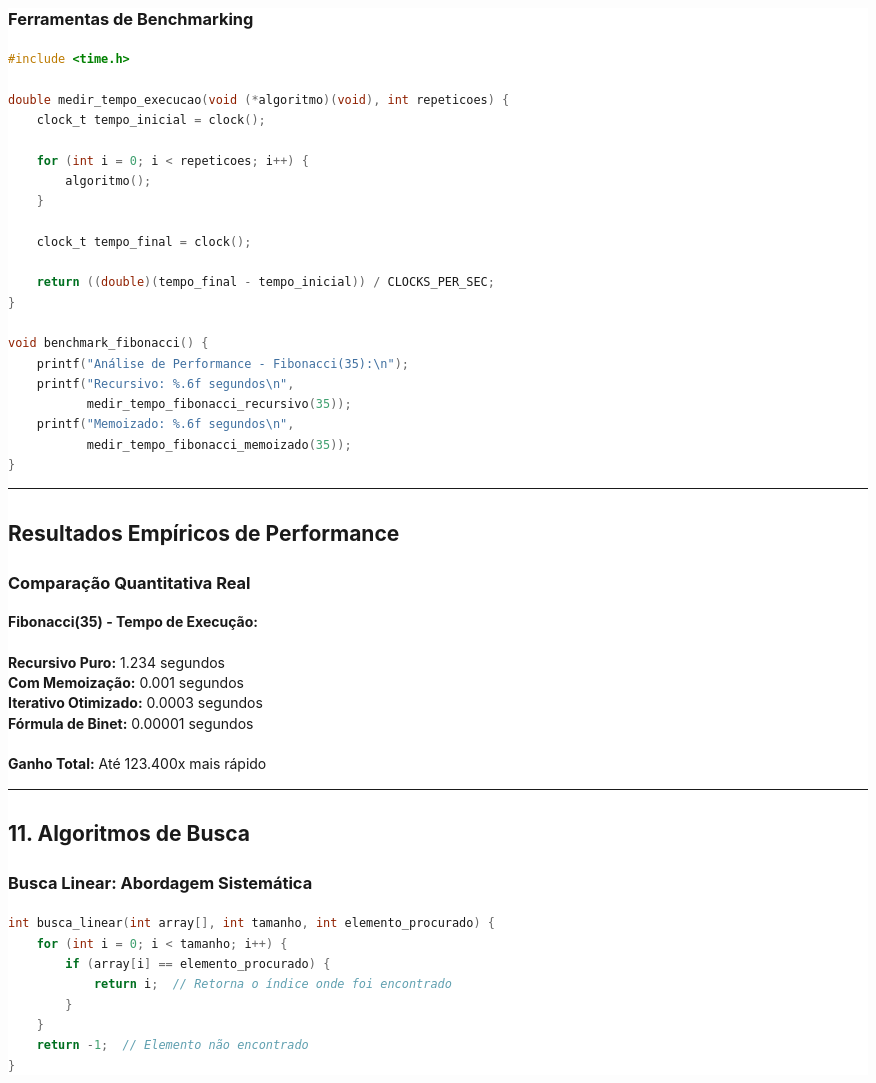 ### Ferramentas de Benchmarking

```c
#include <time.h>

double medir_tempo_execucao(void (*algoritmo)(void), int repeticoes) {
    clock_t tempo_inicial = clock();
    
    for (int i = 0; i < repeticoes; i++) {
        algoritmo();
    }
    
    clock_t tempo_final = clock();
    
    return ((double)(tempo_final - tempo_inicial)) / CLOCKS_PER_SEC;
}

void benchmark_fibonacci() {
    printf("Análise de Performance - Fibonacci(35):\n");
    printf("Recursivo: %.6f segundos\n", 
           medir_tempo_fibonacci_recursivo(35));
    printf("Memoizado: %.6f segundos\n", 
           medir_tempo_fibonacci_memoizado(35));
}
```

---

## Resultados Empíricos de Performance

### Comparação Quantitativa Real

<div class="comparison">
<strong>Fibonacci(35) - Tempo de Execução:</strong><br><br>
<strong>Recursivo Puro:</strong> 1.234 segundos<br>
<strong>Com Memoização:</strong> 0.001 segundos<br>
<strong>Iterativo Otimizado:</strong> 0.0003 segundos<br>
<strong>Fórmula de Binet:</strong> 0.00001 segundos<br><br>
<strong>Ganho Total:</strong> Até 123.400x mais rápido
</div>

---

## 11. Algoritmos de Busca

### Busca Linear: Abordagem Sistemática

```c
int busca_linear(int array[], int tamanho, int elemento_procurado) {
    for (int i = 0; i < tamanho; i++) {
        if (array[i] == elemento_procurado) {
            return i;  // Retorna o índice onde foi encontrado
        }
    }
    return -1;  // Elemento não encontrado
}
```
